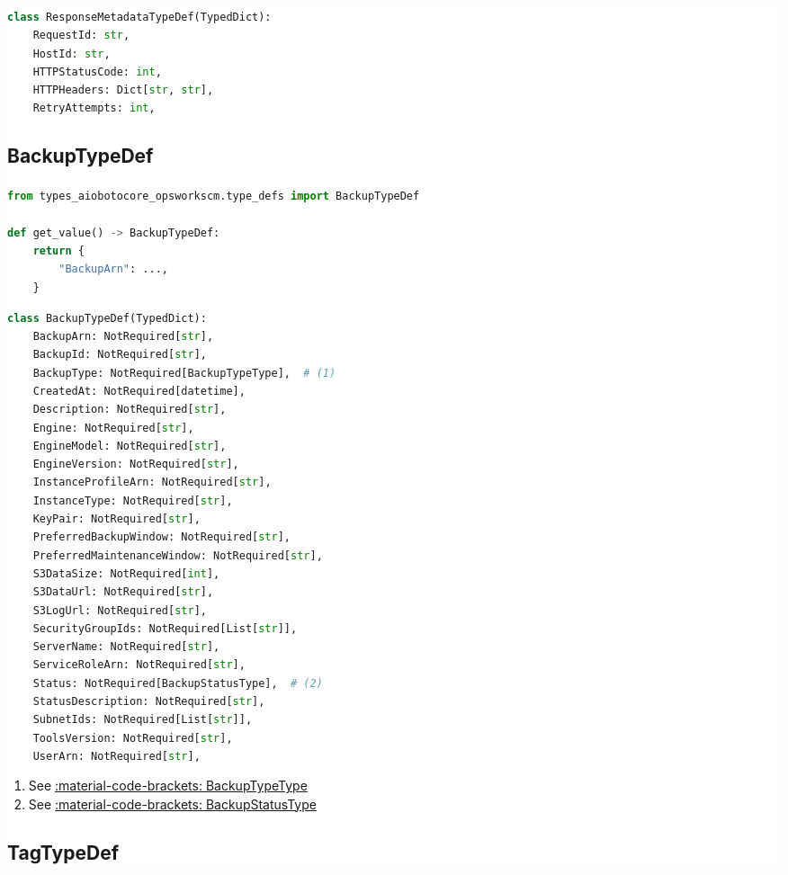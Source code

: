 ```python title="Definition"
class ResponseMetadataTypeDef(TypedDict):
    RequestId: str,
    HostId: str,
    HTTPStatusCode: int,
    HTTPHeaders: Dict[str, str],
    RetryAttempts: int,
```

## BackupTypeDef

```python title="Usage Example"
from types_aiobotocore_opsworkscm.type_defs import BackupTypeDef

def get_value() -> BackupTypeDef:
    return {
        "BackupArn": ...,
    }
```

```python title="Definition"
class BackupTypeDef(TypedDict):
    BackupArn: NotRequired[str],
    BackupId: NotRequired[str],
    BackupType: NotRequired[BackupTypeType],  # (1)
    CreatedAt: NotRequired[datetime],
    Description: NotRequired[str],
    Engine: NotRequired[str],
    EngineModel: NotRequired[str],
    EngineVersion: NotRequired[str],
    InstanceProfileArn: NotRequired[str],
    InstanceType: NotRequired[str],
    KeyPair: NotRequired[str],
    PreferredBackupWindow: NotRequired[str],
    PreferredMaintenanceWindow: NotRequired[str],
    S3DataSize: NotRequired[int],
    S3DataUrl: NotRequired[str],
    S3LogUrl: NotRequired[str],
    SecurityGroupIds: NotRequired[List[str]],
    ServerName: NotRequired[str],
    ServiceRoleArn: NotRequired[str],
    Status: NotRequired[BackupStatusType],  # (2)
    StatusDescription: NotRequired[str],
    SubnetIds: NotRequired[List[str]],
    ToolsVersion: NotRequired[str],
    UserArn: NotRequired[str],
```

1. See [:material-code-brackets: BackupTypeType](./literals.md#backuptypetype) 
2. See [:material-code-brackets: BackupStatusType](./literals.md#backupstatustype) 
## TagTypeDef
